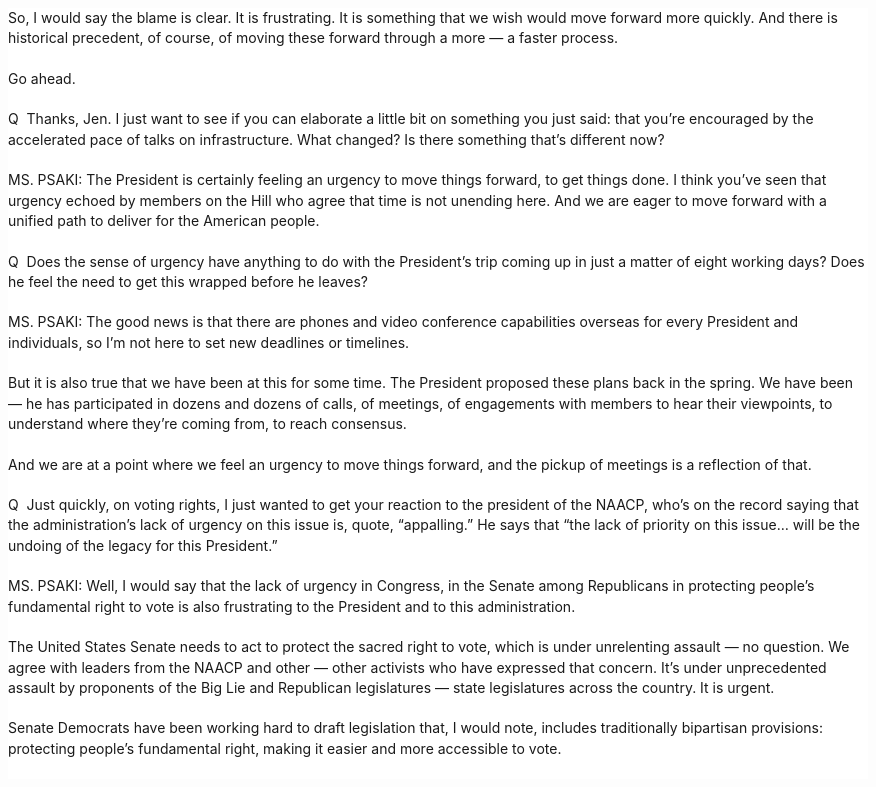 So, I would say the blame is clear. It is frustrating. It is something
that we wish would move forward more quickly. And there is historical
precedent, of course, of moving these forward through a more — a faster
process.  
   
Go ahead.  
   
Q  Thanks, Jen. I just want to see if you can elaborate a little bit on
something you just said: that you’re encouraged by the accelerated pace
of talks on infrastructure. What changed? Is there something that’s
different now?  
   
MS. PSAKI: The President is certainly feeling an urgency to move things
forward, to get things done. I think you’ve seen that urgency echoed by
members on the Hill who agree that time is not unending here. And we are
eager to move forward with a unified path to deliver for the American
people.  
   
Q  Does the sense of urgency have anything to do with the President’s
trip coming up in just a matter of eight working days? Does he feel the
need to get this wrapped before he leaves?  
   
MS. PSAKI: The good news is that there are phones and video conference
capabilities overseas for every President and individuals, so I’m not
here to set new deadlines or timelines.  
   
But it is also true that we have been at this for some time. The
President proposed these plans back in the spring. We have been — he has
participated in dozens and dozens of calls, of meetings, of engagements
with members to hear their viewpoints, to understand where they’re
coming from, to reach consensus.  
   
And we are at a point where we feel an urgency to move things forward,
and the pickup of meetings is a reflection of that.  
   
Q  Just quickly, on voting rights, I just wanted to get your reaction to
the president of the NAACP, who’s on the record saying that the
administration’s lack of urgency on this issue is, quote, “appalling.”
He says that “the lack of priority on this issue… will be the undoing of
the legacy for this President.”  
   
MS. PSAKI: Well, I would say that the lack of urgency in Congress, in
the Senate among Republicans in protecting people’s fundamental right to
vote is also frustrating to the President and to this administration.  
   
The United States Senate needs to act to protect the sacred right to
vote, which is under unrelenting assault — no question. We agree with
leaders from the NAACP and other — other activists who have expressed
that concern. It’s under unprecedented assault by proponents of the Big
Lie and Republican legislatures — state legislatures across the country.
It is urgent.  
   
Senate Democrats have been working hard to draft legislation that, I
would note, includes traditionally bipartisan provisions: protecting
people’s fundamental right, making it easier and more accessible to
vote.  
   